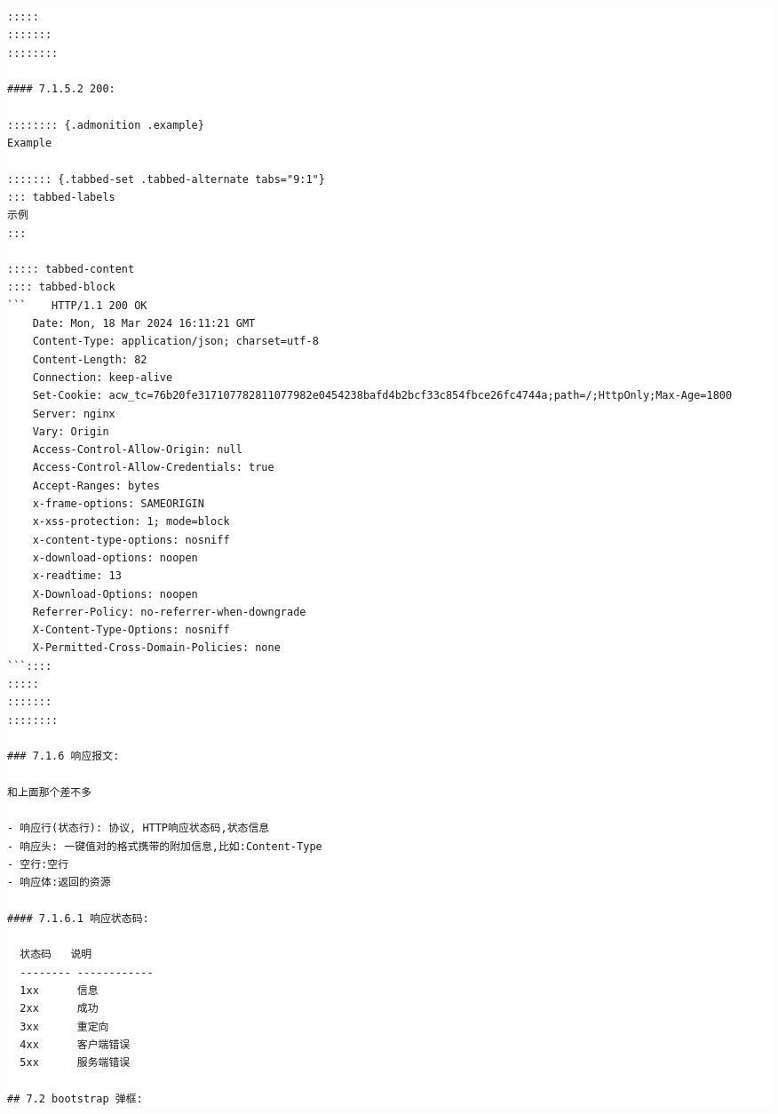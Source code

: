 ```    axios([
:::::
:::::::
::::::::

#### 7.1.5.2 200:

:::::::: {.admonition .example}
Example

::::::: {.tabbed-set .tabbed-alternate tabs="9:1"}
::: tabbed-labels
示例
:::

::::: tabbed-content
:::: tabbed-block
```    HTTP/1.1 200 OK
    Date: Mon, 18 Mar 2024 16:11:21 GMT
    Content-Type: application/json; charset=utf-8
    Content-Length: 82
    Connection: keep-alive
    Set-Cookie: acw_tc=76b20fe317107782811077982e0454238bafd4b2bcf33c854fbce26fc4744a;path=/;HttpOnly;Max-Age=1800
    Server: nginx
    Vary: Origin
    Access-Control-Allow-Origin: null
    Access-Control-Allow-Credentials: true
    Accept-Ranges: bytes
    x-frame-options: SAMEORIGIN
    x-xss-protection: 1; mode=block
    x-content-type-options: nosniff
    x-download-options: noopen
    x-readtime: 13
    X-Download-Options: noopen
    Referrer-Policy: no-referrer-when-downgrade
    X-Content-Type-Options: nosniff
    X-Permitted-Cross-Domain-Policies: none
```::::
:::::
:::::::
::::::::

### 7.1.6 响应报文:

和上面那个差不多

- 响应行(状态行): 协议, HTTP响应状态码,状态信息
- 响应头: 一键值对的格式携带的附加信息,比如:Content-Type
- 空行:空行
- 响应体:返回的资源

#### 7.1.6.1 响应状态码:

  状态码   说明
  -------- ------------
  1xx      信息
  2xx      成功
  3xx      重定向
  4xx      客户端错误
  5xx      服务端错误

## 7.2 bootstrap 弹框:

```